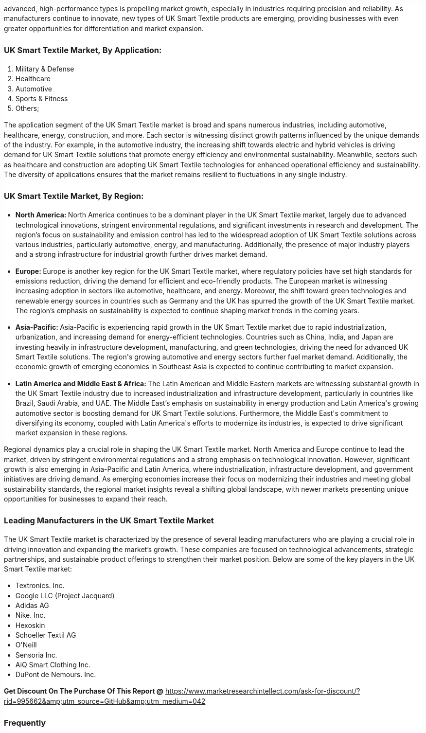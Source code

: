 advanced, high-performance types is propelling market growth, especially in industries requiring precision and reliability. As manufacturers continue to innovate, new types of UK Smart Textile products are emerging, providing businesses with even greater opportunities for differentiation and market expansion.</p><h3>UK Smart Textile Market,&nbsp;By Application:</h3><ol><li>Military & Defense<li> Healthcare<li> Automotive<li> Sports & Fitness<li> Others;</li></ol><p>The application segment of the UK Smart Textile market is broad and spans numerous industries, including automotive, healthcare, energy, construction, and more. Each sector is witnessing distinct growth patterns influenced by the unique demands of the industry. For example, in the automotive industry, the increasing shift towards electric and hybrid vehicles is driving demand for UK Smart Textile solutions that promote energy efficiency and environmental sustainability. Meanwhile, sectors such as healthcare and construction are adopting UK Smart Textile technologies for enhanced operational efficiency and sustainability. The diversity of applications ensures that the market remains resilient to fluctuations in any single industry.</p><h3>UK Smart Textile Market, By Region:</h3><ul><li><p><strong>North America:&nbsp;</strong>North America continues to be a dominant player in the UK Smart Textile market, largely due to advanced technological innovations, stringent environmental regulations, and significant investments in research and development. The region&rsquo;s focus on sustainability and emission control has led to the widespread adoption of UK Smart Textile solutions across various industries, particularly automotive, energy, and manufacturing. Additionally, the presence of major industry players and a strong infrastructure for industrial growth further drives market demand.</p></li><li><p><strong><strong>Europe:&nbsp;</strong></strong>Europe is another key region for the UK Smart Textile market, where regulatory policies have set high standards for emissions reduction, driving the demand for efficient and eco-friendly products. The European market is witnessing increasing adoption in sectors like automotive, healthcare, and energy. Moreover, the shift toward green technologies and renewable energy sources in countries such as Germany and the UK has spurred the growth of the UK Smart Textile market. The region&rsquo;s emphasis on sustainability is expected to continue shaping market trends in the coming years.</p></li><li><p><strong><strong>Asia-Pacific:&nbsp;</strong></strong>Asia-Pacific is experiencing rapid growth in the UK Smart Textile market due to rapid industrialization, urbanization, and increasing demand for energy-efficient technologies. Countries such as China, India, and Japan are investing heavily in infrastructure development, manufacturing, and green technologies, driving the need for advanced UK Smart Textile solutions. The region's growing automotive and energy sectors further fuel market demand. Additionally, the economic growth of emerging economies in Southeast Asia is expected to continue contributing to market expansion.</p></li><li><p><strong><strong>Latin America and Middle East &amp; Africa:&nbsp;</strong></strong>The Latin American and Middle Eastern markets are witnessing substantial growth in the UK Smart Textile industry due to increased industrialization and infrastructure development, particularly in countries like Brazil, Saudi Arabia, and UAE. The Middle East&rsquo;s emphasis on sustainability in energy production and Latin America's growing automotive sector is boosting demand for UK Smart Textile solutions. Furthermore, the Middle East's commitment to diversifying its economy, coupled with Latin America's efforts to modernize its industries, is expected to drive significant market expansion in these regions.</p></li></ul><p>Regional dynamics play a crucial role in shaping the UK Smart Textile market. North America and Europe continue to lead the market, driven by stringent environmental regulations and a strong emphasis on technological innovation. However, significant growth is also emerging in Asia-Pacific and Latin America, where industrialization, infrastructure development, and government initiatives are driving demand. As emerging economies increase their focus on modernizing their industries and meeting global sustainability standards, the regional market insights reveal a shifting global landscape, with newer markets presenting unique opportunities for businesses to expand their reach.</p><h3><strong>Leading Manufacturers in the UK Smart Textile Market</strong></h3><p>The UK Smart Textile market is characterized by the presence of several leading manufacturers who are playing a crucial role in driving innovation and expanding the market&rsquo;s growth. These companies are focused on technological advancements, strategic partnerships, and sustainable product offerings to strengthen their market position. Below are some of the key players in the UK Smart Textile market:</p></div><div class="article-main__content" data-test-id="publishing-text-block"><ul><li><span class="">Textronics. Inc.<li> Google LLC (Project Jacquard)<li> Adidas AG<li> Nike. Inc.<li> Hexoskin<li> Schoeller Textil AG<li> O'Neill<li> Sensoria Inc.<li> AiQ Smart Clothing Inc.<li> DuPont de Nemours. Inc.</span></li></ul></div><div class="article-main__content" data-test-id="publishing-text-block"><p><span class="font-[700]"><strong>Get Discount On The Purchase Of This Report @</strong> <a href="https://www.marketresearchintellect.com/ask-for-discount/?rid=995662&amp;utm_source=GitHub&amp;utm_medium=042" data-fr-linked="true">https://www.marketresearchintellect.com/ask-for-discount/?rid=995662&amp;utm_source=GitHub&amp;utm_medium=042</a></span></p></div><div class="article-main__content" data-test-id="publishing-text-block"><h3><strong>Frequently